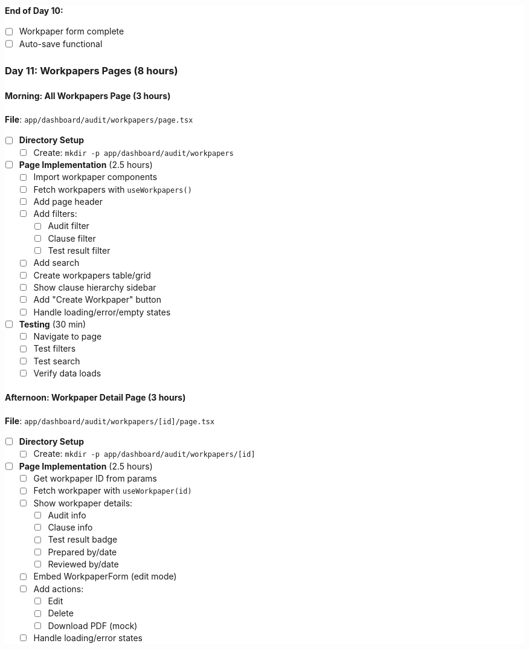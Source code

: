 **End of Day 10:**
- [ ] Workpaper form complete
- [ ] Auto-save functional

### Day 11: Workpapers Pages (8 hours)

#### Morning: All Workpapers Page (3 hours)

**File**: `app/dashboard/audit/workpapers/page.tsx`

- [ ] **Directory Setup**
  - [ ] Create: `mkdir -p app/dashboard/audit/workpapers`

- [ ] **Page Implementation** (2.5 hours)
  - [ ] Import workpaper components
  - [ ] Fetch workpapers with `useWorkpapers()`
  - [ ] Add page header
  - [ ] Add filters:
    - [ ] Audit filter
    - [ ] Clause filter
    - [ ] Test result filter
  - [ ] Add search
  - [ ] Create workpapers table/grid
  - [ ] Show clause hierarchy sidebar
  - [ ] Add "Create Workpaper" button
  - [ ] Handle loading/error/empty states

- [ ] **Testing** (30 min)
  - [ ] Navigate to page
  - [ ] Test filters
  - [ ] Test search
  - [ ] Verify data loads

#### Afternoon: Workpaper Detail Page (3 hours)

**File**: `app/dashboard/audit/workpapers/[id]/page.tsx`

- [ ] **Directory Setup**
  - [ ] Create: `mkdir -p app/dashboard/audit/workpapers/[id]`

- [ ] **Page Implementation** (2.5 hours)
  - [ ] Get workpaper ID from params
  - [ ] Fetch workpaper with `useWorkpaper(id)`
  - [ ] Show workpaper details:
    - [ ] Audit info
    - [ ] Clause info
    - [ ] Test result badge
    - [ ] Prepared by/date
    - [ ] Reviewed by/date
  - [ ] Embed WorkpaperForm (edit mode)
  - [ ] Add actions:
    - [ ] Edit
    - [ ] Delete
    - [ ] Download PDF (mock)
  - [ ] Handle loading/error states
